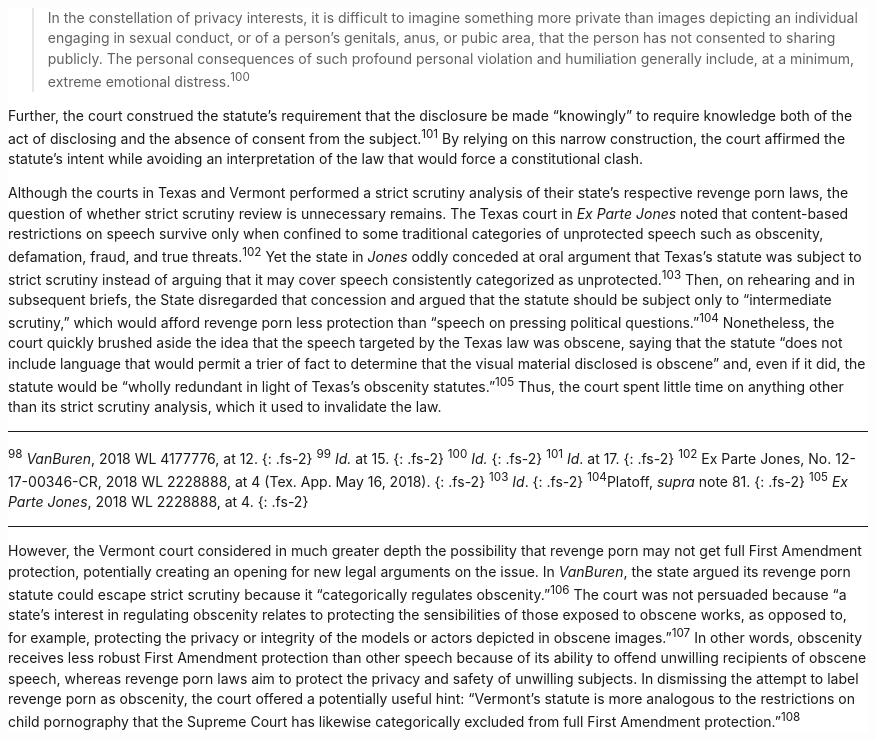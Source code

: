 > In the constellation of privacy interests, it is difficult to imagine something more private than images depicting an individual engaging in sexual conduct, or of a person’s genitals, anus, or pubic area, that the person has not consented to sharing publicly. The personal consequences of such profound personal violation and humiliation generally include, at a minimum, extreme emotional distress.<sup>100</sup>

Further, the court construed the statute’s requirement that the disclosure be made “knowingly” to require knowledge both of the act of disclosing and the absence of consent from the subject.<sup>101</sup> By relying on this narrow construction, the court affirmed the statute’s intent while avoiding an interpretation of the law that would force a constitutional clash. 

Although the courts in Texas and Vermont performed a strict scrutiny analysis of their state’s respective revenge porn laws, the question of whether strict scrutiny review is unnecessary remains. The Texas court in *Ex Parte Jones* noted that content-based restrictions on speech survive only when confined to some traditional categories of unprotected speech such as obscenity, defamation, fraud, and true threats.<sup>102</sup> Yet the state in *Jones* oddly conceded at oral argument that Texas’s statute was subject to strict scrutiny instead of arguing that it may cover speech consistently categorized as unprotected.<sup>103</sup> Then, on rehearing and in subsequent briefs, the State disregarded that concession and argued that the statute should be subject only to “intermediate scrutiny,” which would afford revenge porn less protection than “speech on pressing political questions.”<sup>104</sup> Nonetheless, the court quickly brushed aside the idea that the speech targeted by the Texas law was obscene, saying that the statute “does not include language that would permit a trier of fact to determine that the visual material disclosed is obscene” and, even if it did, the statute would be “wholly redundant in light of Texas’s obscenity statutes.”<sup>105</sup> Thus, the court spent little time on anything other than its strict scrutiny analysis, which it used to invalidate the law.

***
<sup>98</sup> *VanBuren*, 2018 WL 4177776, at 12.
{: .fs-2}
<sup>99</sup> *Id.* at 15. 
{: .fs-2}
<sup>100</sup> *Id.* 
{: .fs-2}
<sup>101</sup> *Id*. at 17. 
{: .fs-2}
<sup>102</sup> Ex Parte Jones, No. 12-17-00346-CR, 2018 WL 2228888, at 4 (Tex. App. May 16, 2018).
{: .fs-2}
<sup>103</sup> *Id*. 
{: .fs-2}
<sup>104</sup>Platoff, *supra* note 81. 
{: .fs-2}
<sup>105</sup> *Ex Parte Jones*, 2018 WL 2228888, at 4. 
{: .fs-2}
***

However, the Vermont court considered in much greater depth the possibility that revenge porn may not get full First Amendment protection, potentially creating an opening for new legal arguments on the issue. In *VanBuren*, the state argued its revenge porn statute could escape strict scrutiny because it “categorically regulates obscenity.”<sup>106</sup> The court was not persuaded because “a state’s interest in regulating obscenity relates to protecting the sensibilities of those exposed to obscene works, as opposed to, for example, protecting the privacy or integrity of the models or actors depicted in obscene images.”<sup>107</sup> In other words, obscenity receives less robust First Amendment protection than other speech because of its ability to offend unwilling recipients of obscene speech, whereas revenge porn laws aim to protect the privacy and safety of unwilling subjects. In dismissing the attempt to label revenge porn as obscenity, the court offered a potentially useful hint: “Vermont’s statute is more analogous to the restrictions on child pornography that the Supreme Court has likewise categorically excluded from full First Amendment protection.”<sup>108</sup>
